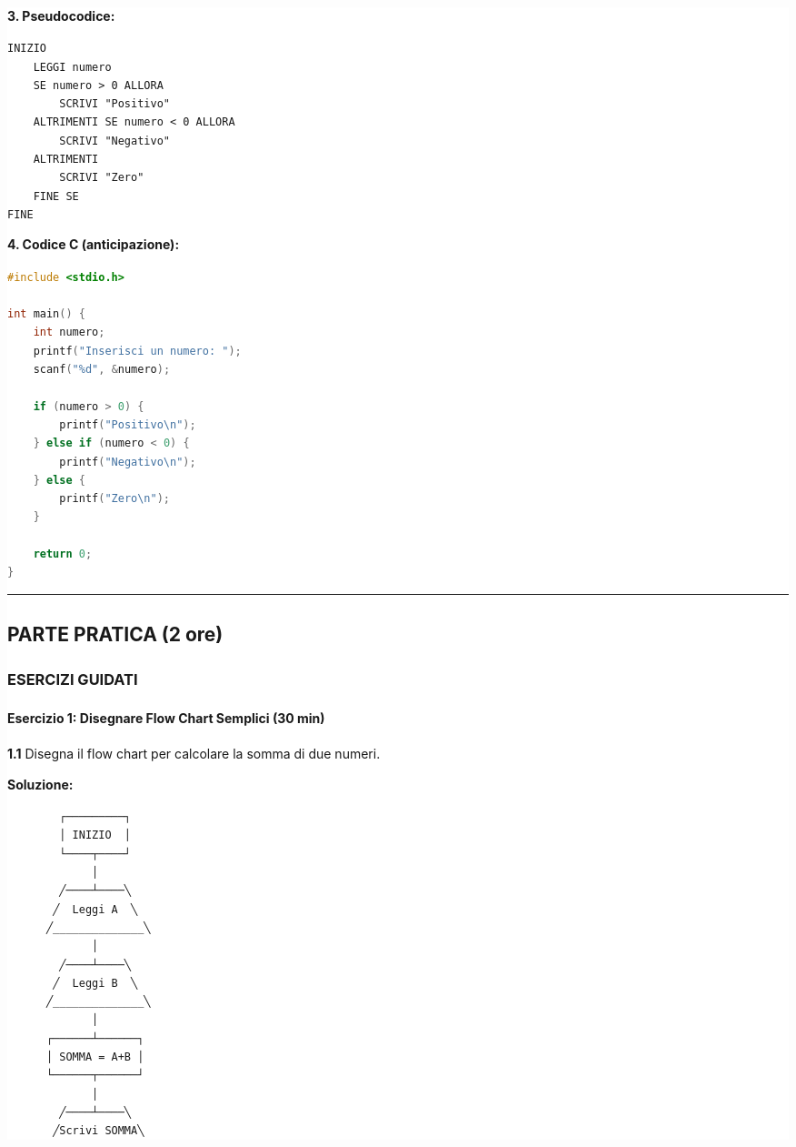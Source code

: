 **3. Pseudocodice:**
```
INIZIO
    LEGGI numero
    SE numero > 0 ALLORA
        SCRIVI "Positivo"
    ALTRIMENTI SE numero < 0 ALLORA
        SCRIVI "Negativo"
    ALTRIMENTI
        SCRIVI "Zero"
    FINE SE
FINE
```

**4. Codice C (anticipazione):**
```c
#include <stdio.h>

int main() {
    int numero;
    printf("Inserisci un numero: ");
    scanf("%d", &numero);
    
    if (numero > 0) {
        printf("Positivo\n");
    } else if (numero < 0) {
        printf("Negativo\n");
    } else {
        printf("Zero\n");
    }
    
    return 0;
}
```

---

## PARTE PRATICA (2 ore)

### ESERCIZI GUIDATI

#### Esercizio 1: Disegnare Flow Chart Semplici (30 min)

**1.1** Disegna il flow chart per calcolare la somma di due numeri.

**Soluzione:**
```
        ┌─────────┐
        │ INIZIO  │
        └────┬────┘
             │
        ╱────┴────╲
       ╱  Leggi A  ╲
      ╱______________╲
             │
        ╱────┴────╲
       ╱  Leggi B  ╲
      ╱______________╲
             │
      ┌──────┴──────┐
      │ SOMMA = A+B │
      └──────┬──────┘
             │
        ╱────┴────╲
       ╱Scrivi SOMMA╲
```